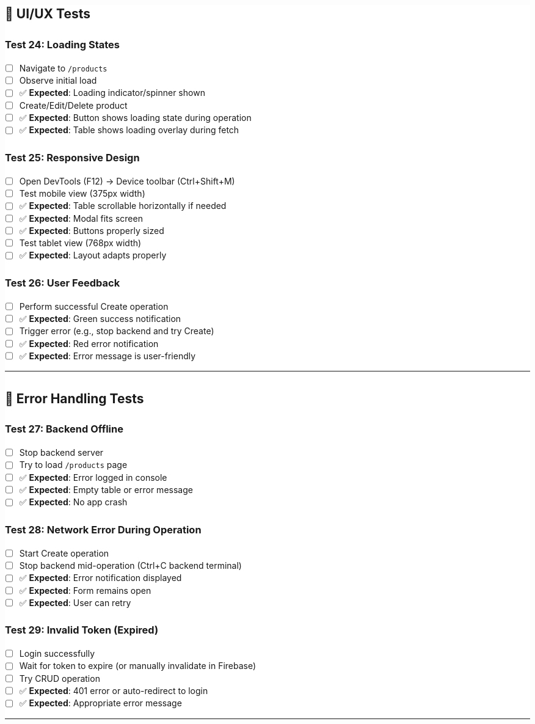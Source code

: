 
## 🎨 UI/UX Tests

### Test 24: Loading States
- [ ] Navigate to `/products`
- [ ] Observe initial load
- [ ] ✅ **Expected**: Loading indicator/spinner shown
- [ ] Create/Edit/Delete product
- [ ] ✅ **Expected**: Button shows loading state during operation
- [ ] ✅ **Expected**: Table shows loading overlay during fetch

### Test 25: Responsive Design
- [ ] Open DevTools (F12) → Device toolbar (Ctrl+Shift+M)
- [ ] Test mobile view (375px width)
- [ ] ✅ **Expected**: Table scrollable horizontally if needed
- [ ] ✅ **Expected**: Modal fits screen
- [ ] ✅ **Expected**: Buttons properly sized
- [ ] Test tablet view (768px width)
- [ ] ✅ **Expected**: Layout adapts properly

### Test 26: User Feedback
- [ ] Perform successful Create operation
- [ ] ✅ **Expected**: Green success notification
- [ ] Trigger error (e.g., stop backend and try Create)
- [ ] ✅ **Expected**: Red error notification
- [ ] ✅ **Expected**: Error message is user-friendly

---

## 🐛 Error Handling Tests

### Test 27: Backend Offline
- [ ] Stop backend server
- [ ] Try to load `/products` page
- [ ] ✅ **Expected**: Error logged in console
- [ ] ✅ **Expected**: Empty table or error message
- [ ] ✅ **Expected**: No app crash

### Test 28: Network Error During Operation
- [ ] Start Create operation
- [ ] Stop backend mid-operation (Ctrl+C backend terminal)
- [ ] ✅ **Expected**: Error notification displayed
- [ ] ✅ **Expected**: Form remains open
- [ ] ✅ **Expected**: User can retry

### Test 29: Invalid Token (Expired)
- [ ] Login successfully
- [ ] Wait for token to expire (or manually invalidate in Firebase)
- [ ] Try CRUD operation
- [ ] ✅ **Expected**: 401 error or auto-redirect to login
- [ ] ✅ **Expected**: Appropriate error message

---
